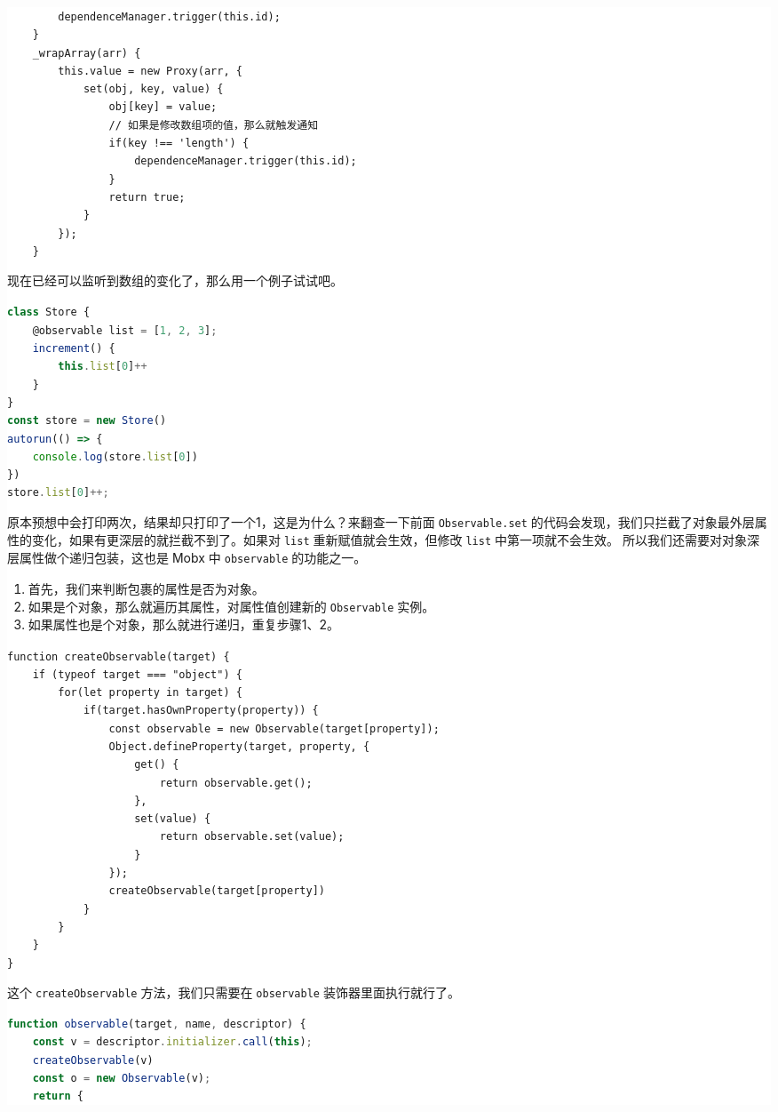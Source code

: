 ```
        dependenceManager.trigger(this.id);
    }
    _wrapArray(arr) {
        this.value = new Proxy(arr, {
            set(obj, key, value) {
                obj[key] = value;
                // 如果是修改数组项的值，那么就触发通知
                if(key !== 'length') {
                    dependenceManager.trigger(this.id);
                }
                return true;
            }
        });
    }

```
现在已经可以监听到数组的变化了，那么用一个例子试试吧。
```js
class Store {
    @observable list = [1, 2, 3];
    increment() {
        this.list[0]++
    }
}
const store = new Store()
autorun(() => {
    console.log(store.list[0])
})
store.list[0]++;
```
原本预想中会打印两次，结果却只打印了一个1，这是为什么？来翻查一下前面 `Observable.set` 的代码会发现，我们只拦截了对象最外层属性的变化，如果有更深层的就拦截不到了。如果对 `list` 重新赋值就会生效，但修改 `list` 中第一项就不会生效。
所以我们还需要对对象深层属性做个递归包装，这也是 Mobx 中 `observable` 的功能之一。

1. 首先，我们来判断包裹的属性是否为对象。
2. 如果是个对象，那么就遍历其属性，对属性值创建新的 `Observable` 实例。
3. 如果属性也是个对象，那么就进行递归，重复步骤1、2。

```
function createObservable(target) {
    if (typeof target === "object") {
        for(let property in target) {
            if(target.hasOwnProperty(property)) {
                const observable = new Observable(target[property]);
                Object.defineProperty(target, property, {
                    get() {
                        return observable.get();
                    },
                    set(value) {
                        return observable.set(value);
                    }
                });
                createObservable(target[property])
            }
        }
    }
}
```
这个 `createObservable` 方法，我们只需要在 `observable` 装饰器里面执行就行了。
```js
function observable(target, name, descriptor) {
    const v = descriptor.initializer.call(this);
    createObservable(v)
    const o = new Observable(v);
    return {
```

  [1]: http://static.zybuluo.com/gyyin/9cn8sjizzgsuu8nhga60r8om/code.png
  [2]: http://static.zybuluo.com/gyyin/ewidvcp69m5sc65ch22e8iz5/image.png
  [3]: https://cn.mobx.js.org/
  [4]: https://juejin.im/post/5c1478dd6fb9a049f361fe35
  [5]: https://github.com/yinguangyao/simple-mobx
  [6]: http://static.zybuluo.com/gyyin/n1xdxztuu6gnpjbo5221og4q/image.png